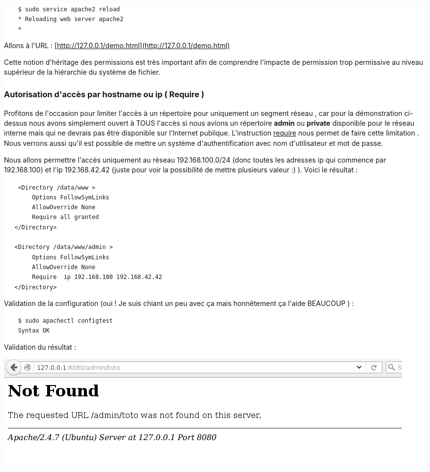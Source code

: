         $ sudo service apache2 reload 
        * Reloading web server apache2
        *

Allons à l'URL : [http://127.0.0.1/demo.html](http://127.0.0.1/demo.html) 

Cette notion d'héritage des permissions est très important afin de comprendre l'impacte de permission trop permissive au niveau supérieur de la hiérarchie du système de fichier. 

### <a name="Auth_access" /> Autorisation d'accès par hostname ou ip ( Require )

Profitons de l'occasion pour limiter l'accès à un répertoire pour uniquement un segment réseau , car pour la démonstration ci-dessus nous avons simplement ouvert à TOUS l'accès si nous avions un répertoire __admin__ ou __private__ disponible pour le réseau interne mais qui ne devrais pas être disponible sur l'Internet publique.
L'instruction [require](https://httpd.apache.org/docs/2.4/mod/mod_authz_core.html#require) nous permet de faire cette limitation . Nous verrons aussi qu'il est possible de mettre un système d'authentification avec nom d'utilisateur et mot de passe.

Nous allons permettre l'accès uniquement au réseau 192.168.100.0/24 (donc toutes les adresses ip qui commence par 192.168.100) et l'ip 192.168.42.42 (juste pour voir la possibilité de mettre plusieurs valeur :) ). Voici le résultat :

        <Directory /data/www >
            Options FollowSymLinks
            AllowOverride None
            Require all granted
       </Directory>

       <Directory /data/www/admin >
            Options FollowSymLinks
            AllowOverride None
            Require  ip 192.168.100 192.168.42.42
       </Directory>

Validation de la configuration (oui ! Je suis chiant un peu avec ça mais honnêtement ça l'aide BEAUCOUP ) :

        $ sudo apachectl configtest
        Syntax OK

Validation du résultat :

![rep_admin_404.png](./imgs/rep_admin_404.png)
 
